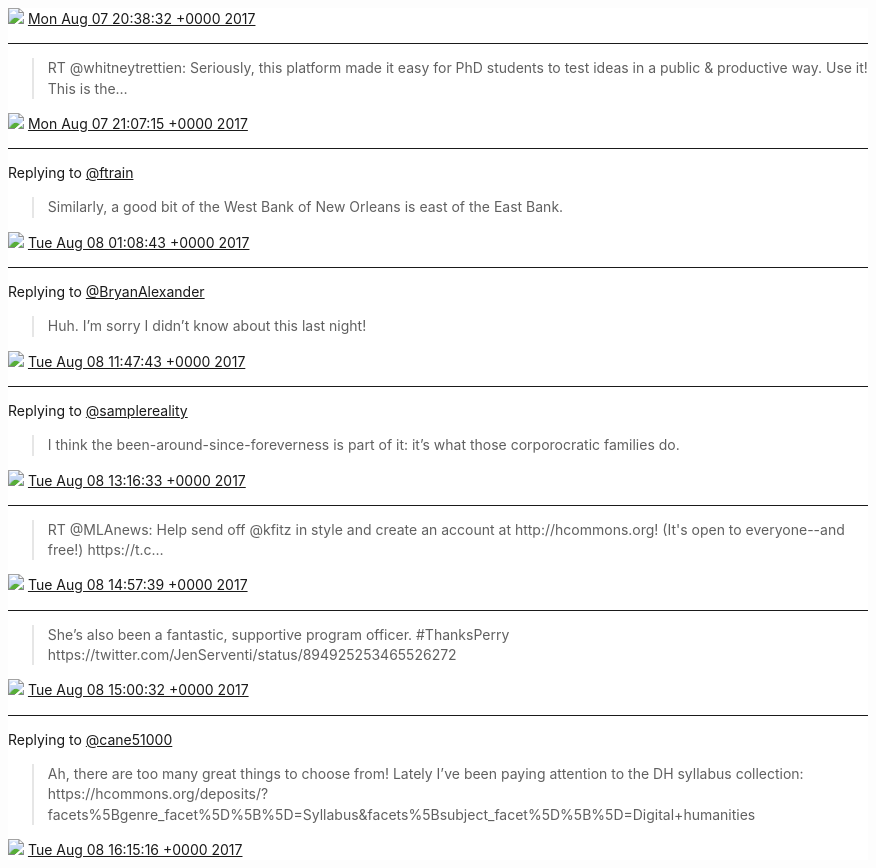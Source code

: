 <img src="../../media/tweet.ico" width="12" /> [Mon Aug 07 20:38:32 +0000 2017](https://twitter.com/kfitz/status/894659044782338048)

----

> RT @whitneytrettien: Seriously, this platform made it easy for PhD students to test ideas in a public &amp; productive way\. Use it\! This is the…

<img src="../../media/tweet.ico" width="12" /> [Mon Aug 07 21:07:15 +0000 2017](https://twitter.com/kfitz/status/894666271572340736)

----

Replying to [@ftrain](https://twitter.com/ftrain/status/894722772538195968)

> Similarly, a good bit of the West Bank of New Orleans is east of the East Bank\.

<img src="../../media/tweet.ico" width="12" /> [Tue Aug 08 01:08:43 +0000 2017](https://twitter.com/kfitz/status/894727038073937921)

----

Replying to [@BryanAlexander](https://twitter.com/BryanAlexander/status/894884890591801344)

> Huh\. I’m sorry I didn’t know about this last night\!

<img src="../../media/tweet.ico" width="12" /> [Tue Aug 08 11:47:43 +0000 2017](https://twitter.com/kfitz/status/894887845034196996)

----

Replying to [@samplereality](https://twitter.com/samplereality/status/894908657112162305)

> I think the been\-around\-since\-foreverness is part of it: it’s what those corporocratic families do\.

<img src="../../media/tweet.ico" width="12" /> [Tue Aug 08 13:16:33 +0000 2017](https://twitter.com/kfitz/status/894910203136802821)

----

> RT @MLAnews: Help send off @kfitz in style and create an account at http://hcommons\.org\! \(It's open to everyone\-\-and free\!\) https://t\.c…

<img src="../../media/tweet.ico" width="12" /> [Tue Aug 08 14:57:39 +0000 2017](https://twitter.com/kfitz/status/894935646766325768)

----

> She’s also been a fantastic, supportive program officer\. \#ThanksPerry https://twitter\.com/JenServenti/status/894925253465526272

<img src="../../media/tweet.ico" width="12" /> [Tue Aug 08 15:00:32 +0000 2017](https://twitter.com/kfitz/status/894936370921295872)

----

Replying to [@cane51000](https://twitter.com/cane51000/status/894951336189538304)

> Ah, there are too many great things to choose from\! Lately I’ve been paying attention to the DH syllabus collection: https://hcommons\.org/deposits/?facets%5Bgenre\_facet%5D%5B%5D\=Syllabus&facets%5Bsubject\_facet%5D%5B%5D\=Digital\+humanities

<img src="../../media/tweet.ico" width="12" /> [Tue Aug 08 16:15:16 +0000 2017](https://twitter.com/kfitz/status/894955178088116229)
